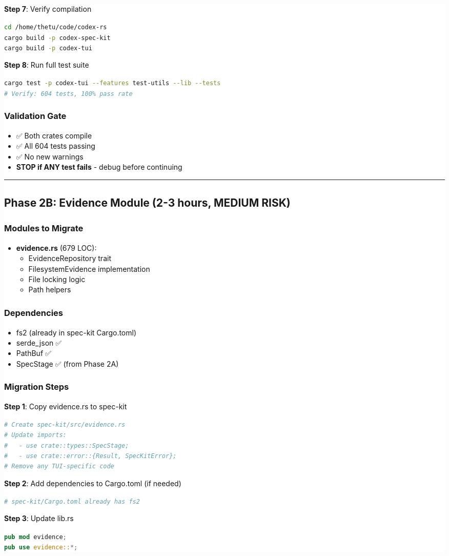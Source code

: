 **Step 7**: Verify compilation
```bash
cd /home/thetu/code/codex-rs
cargo build -p codex-spec-kit
cargo build -p codex-tui
```

**Step 8**: Run full test suite
```bash
cargo test -p codex-tui --features test-utils --lib --tests
# Verify: 604 tests, 100% pass rate
```

### Validation Gate
- ✅ Both crates compile
- ✅ All 604 tests passing
- ✅ No new warnings
- **STOP if ANY test fails** - debug before continuing

---

## Phase 2B: Evidence Module (2-3 hours, MEDIUM RISK)

### Modules to Migrate
- **evidence.rs** (679 LOC):
  - EvidenceRepository trait
  - FilesystemEvidence implementation
  - File locking logic
  - Path helpers

### Dependencies
- fs2 (already in spec-kit Cargo.toml)
- serde_json ✅
- PathBuf ✅
- SpecStage ✅ (from Phase 2A)

### Migration Steps

**Step 1**: Copy evidence.rs to spec-kit
```bash
# Create spec-kit/src/evidence.rs
# Update imports:
#   - use crate::types::SpecStage;
#   - use crate::error::{Result, SpecKitError};
# Remove any TUI-specific code
```

**Step 2**: Add dependencies to Cargo.toml (if needed)
```toml
# spec-kit/Cargo.toml already has fs2
```

**Step 3**: Update lib.rs
```rust
pub mod evidence;
pub use evidence::*;
```
